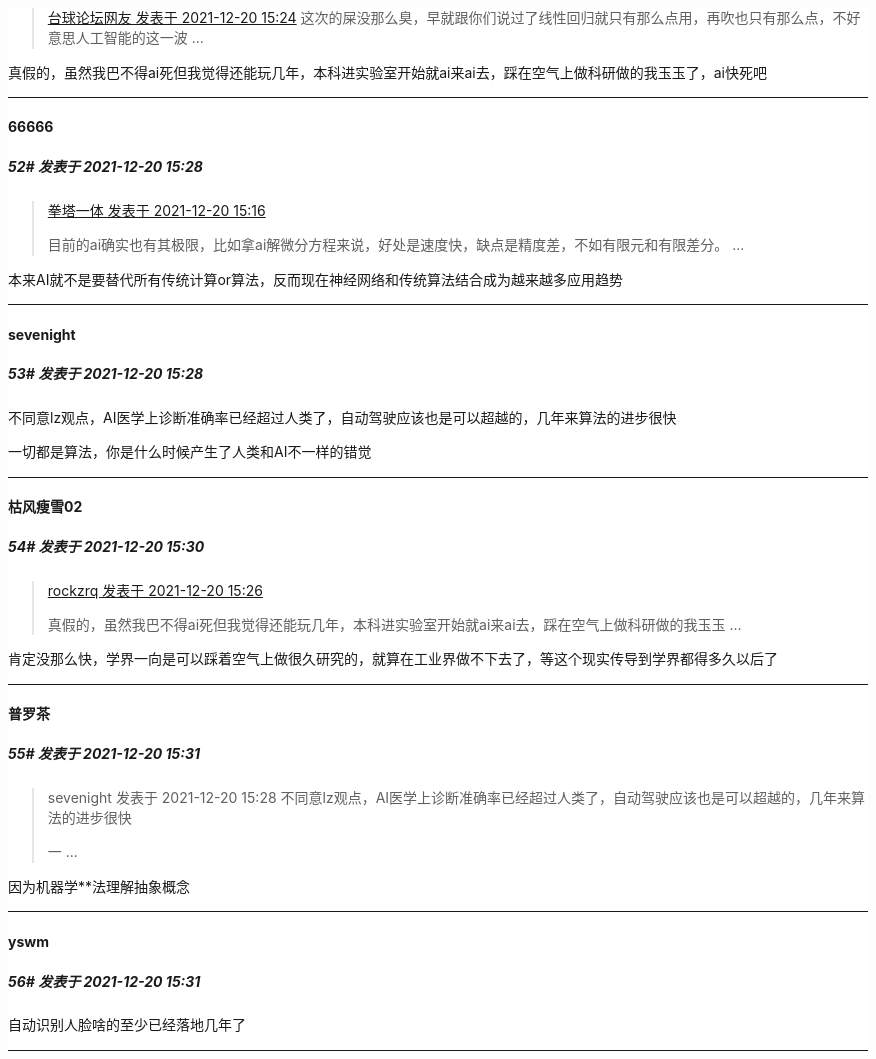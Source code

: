 <blockquote><a href="httphttps://bbs.saraba1st.com/2b/forum.php?mod=redirect&amp;goto=findpost&amp;pid=54015711&amp;ptid=2043585" target="_blank">台球论坛网友 发表于 2021-12-20 15:24</a>
这次的屎没那么臭，早就跟你们说过了线性回归就只有那么点用，再吹也只有那么点，不好意思人工智能的这一波 ...</blockquote>
真假的，虽然我巴不得ai死但我觉得还能玩几年，本科进实验室开始就ai来ai去，踩在空气上做科研做的我玉玉了，ai快死吧

*****

####  66666  
##### 52#       发表于 2021-12-20 15:28

<blockquote><a href="httphttps://bbs.saraba1st.com/2b/forum.php?mod=redirect&amp;goto=findpost&amp;pid=54015604&amp;ptid=2043585" target="_blank">拳塔一体 发表于 2021-12-20 15:16</a>

目前的ai确实也有其极限，比如拿ai解微分方程来说，好处是速度快，缺点是精度差，不如有限元和有限差分。 ...</blockquote>
本来AI就不是要替代所有传统计算or算法，反而现在神经网络和传统算法结合成为越来越多应用趋势

*****

####  sevenight  
##### 53#       发表于 2021-12-20 15:28

不同意lz观点，AI医学上诊断准确率已经超过人类了，自动驾驶应该也是可以超越的，几年来算法的进步很快

一切都是算法，你是什么时候产生了人类和AI不一样的错觉

*****

####  枯风瘦雪02  
##### 54#       发表于 2021-12-20 15:30

<blockquote><a href="httphttps://bbs.saraba1st.com/2b/forum.php?mod=redirect&amp;goto=findpost&amp;pid=54015736&amp;ptid=2043585" target="_blank">rockzrq 发表于 2021-12-20 15:26</a>

真假的，虽然我巴不得ai死但我觉得还能玩几年，本科进实验室开始就ai来ai去，踩在空气上做科研做的我玉玉 ...</blockquote>
肯定没那么快，学界一向是可以踩着空气上做很久研究的，就算在工业界做不下去了，等这个现实传导到学界都得多久以后了

*****

####  普罗茶  
##### 55#       发表于 2021-12-20 15:31

<blockquote>sevenight 发表于 2021-12-20 15:28
不同意lz观点，AI医学上诊断准确率已经超过人类了，自动驾驶应该也是可以超越的，几年来算法的进步很快

一 ...</blockquote>
因为机器学**法理解抽象概念

*****

####  yswm  
##### 56#       发表于 2021-12-20 15:31

自动识别人脸啥的至少已经落地几年了

*****
